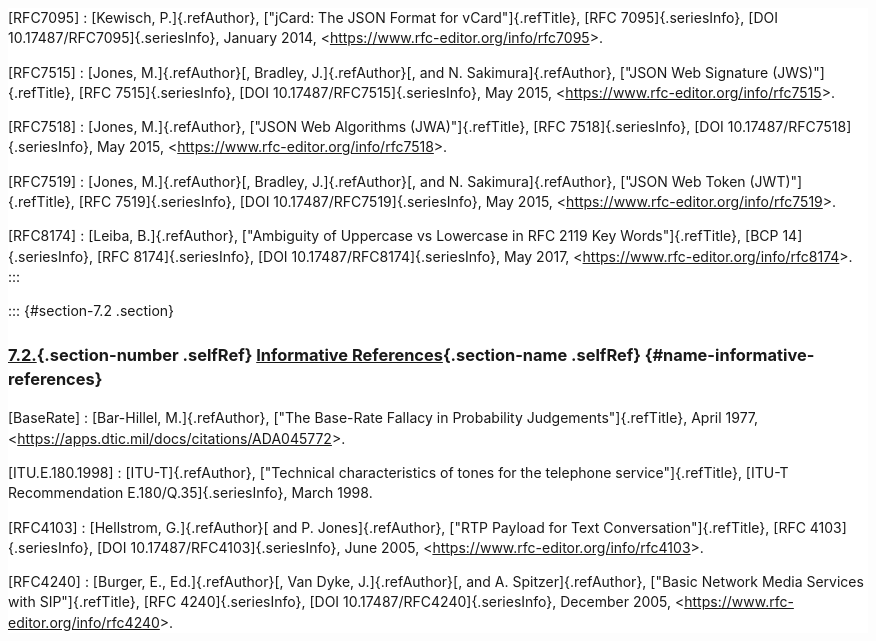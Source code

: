 \[RFC7095\]
:   [Kewisch, P.]{.refAuthor}, [\"jCard: The JSON Format for
    vCard\"]{.refTitle}, [RFC 7095]{.seriesInfo}, [DOI
    10.17487/RFC7095]{.seriesInfo}, January 2014,
    \<<https://www.rfc-editor.org/info/rfc7095>\>.

\[RFC7515\]
:   [Jones, M.]{.refAuthor}[, Bradley, J.]{.refAuthor}[, and N.
    Sakimura]{.refAuthor}, [\"JSON Web Signature (JWS)\"]{.refTitle},
    [RFC 7515]{.seriesInfo}, [DOI 10.17487/RFC7515]{.seriesInfo}, May
    2015, \<<https://www.rfc-editor.org/info/rfc7515>\>.

\[RFC7518\]
:   [Jones, M.]{.refAuthor}, [\"JSON Web Algorithms (JWA)\"]{.refTitle},
    [RFC 7518]{.seriesInfo}, [DOI 10.17487/RFC7518]{.seriesInfo}, May
    2015, \<<https://www.rfc-editor.org/info/rfc7518>\>.

\[RFC7519\]
:   [Jones, M.]{.refAuthor}[, Bradley, J.]{.refAuthor}[, and N.
    Sakimura]{.refAuthor}, [\"JSON Web Token (JWT)\"]{.refTitle}, [RFC
    7519]{.seriesInfo}, [DOI 10.17487/RFC7519]{.seriesInfo}, May 2015,
    \<<https://www.rfc-editor.org/info/rfc7519>\>.

\[RFC8174\]
:   [Leiba, B.]{.refAuthor}, [\"Ambiguity of Uppercase vs Lowercase in
    RFC 2119 Key Words\"]{.refTitle}, [BCP 14]{.seriesInfo}, [RFC
    8174]{.seriesInfo}, [DOI 10.17487/RFC8174]{.seriesInfo}, May 2017,
    \<<https://www.rfc-editor.org/info/rfc8174>\>.
:::

::: {#section-7.2 .section}
### [7.2.](#section-7.2){.section-number .selfRef} [Informative References](#name-informative-references){.section-name .selfRef} {#name-informative-references}

\[BaseRate\]
:   [Bar-Hillel, M.]{.refAuthor}, [\"The Base-Rate Fallacy in
    Probability Judgements\"]{.refTitle}, April 1977,
    \<<https://apps.dtic.mil/docs/citations/ADA045772>\>.

\[ITU.E.180.1998\]
:   [ITU-T]{.refAuthor}, [\"Technical characteristics of tones for the
    telephone service\"]{.refTitle}, [ITU-T Recommendation
    E.180/Q.35]{.seriesInfo}, March 1998.

\[RFC4103\]
:   [Hellstrom, G.]{.refAuthor}[ and P. Jones]{.refAuthor}, [\"RTP
    Payload for Text Conversation\"]{.refTitle}, [RFC
    4103]{.seriesInfo}, [DOI 10.17487/RFC4103]{.seriesInfo}, June 2005,
    \<<https://www.rfc-editor.org/info/rfc4103>\>.

\[RFC4240\]
:   [Burger, E., Ed.]{.refAuthor}[, Van Dyke, J.]{.refAuthor}[, and A.
    Spitzer]{.refAuthor}, [\"Basic Network Media Services with
    SIP\"]{.refTitle}, [RFC 4240]{.seriesInfo}, [DOI
    10.17487/RFC4240]{.seriesInfo}, December 2005,
    \<<https://www.rfc-editor.org/info/rfc4240>\>.
